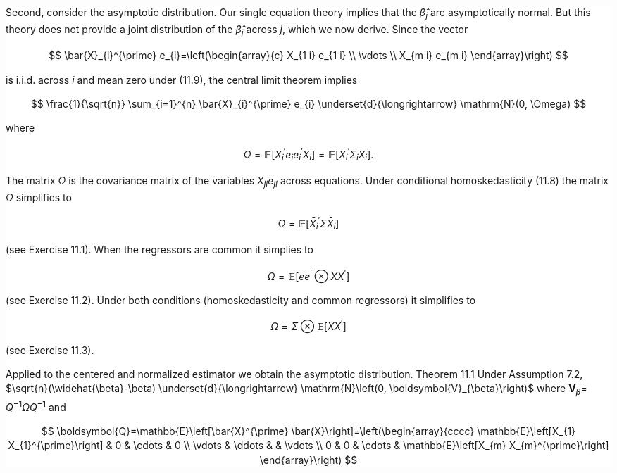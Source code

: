 Second, consider the asymptotic distribution. Our single equation theory implies that the $\widehat{\beta}_{j}$ are asymptotically normal. But this theory does not provide a joint distribution of the $\widehat{\beta}_{j}$ across $j$, which we now derive. Since the vector

$$
\bar{X}_{i}^{\prime} e_{i}=\left(\begin{array}{c}
X_{1 i} e_{1 i} \\
\vdots \\
X_{m i} e_{m i}
\end{array}\right)
$$

is i.i.d. across $i$ and mean zero under (11.9), the central limit theorem implies

$$
\frac{1}{\sqrt{n}} \sum_{i=1}^{n} \bar{X}_{i}^{\prime} e_{i} \underset{d}{\longrightarrow} \mathrm{N}(0, \Omega)
$$

where

$$
\Omega=\mathbb{E}\left[\bar{X}_{i}^{\prime} e_{i} e_{i}^{\prime} \bar{X}_{i}\right]=\mathbb{E}\left[\bar{X}_{i}^{\prime} \Sigma_{i} \bar{X}_{i}\right] .
$$

The matrix $\Omega$ is the covariance matrix of the variables $X_{j i} e_{j i}$ across equations. Under conditional homoskedasticity (11.8) the matrix $\Omega$ simplifies to

$$
\Omega=\mathbb{E}\left[\bar{X}_{i}^{\prime} \Sigma \bar{X}_{i}\right]
$$

(see Exercise 11.1). When the regressors are common it simplies to

$$
\Omega=\mathbb{E}\left[e e^{\prime} \otimes X X^{\prime}\right]
$$

(see Exercise 11.2). Under both conditions (homoskedasticity and common regressors) it simplifies to

$$
\Omega=\Sigma \otimes \mathbb{E}\left[X X^{\prime}\right]
$$

(see Exercise 11.3).

Applied to the centered and normalized estimator we obtain the asymptotic distribution. Theorem 11.1 Under Assumption 7.2, $\sqrt{n}(\widehat{\beta}-\beta) \underset{d}{\longrightarrow} \mathrm{N}\left(0, \boldsymbol{V}_{\beta}\right)$ where $\boldsymbol{V}_{\beta}=$ $Q^{-1} \Omega Q^{-1}$ and

$$
\boldsymbol{Q}=\mathbb{E}\left[\bar{X}^{\prime} \bar{X}\right]=\left(\begin{array}{cccc}
\mathbb{E}\left[X_{1} X_{1}^{\prime}\right] & 0 & \cdots & 0 \\
\vdots & \ddots & & \vdots \\
0 & 0 & \cdots & \mathbb{E}\left[X_{m} X_{m}^{\prime}\right]
\end{array}\right)
$$
